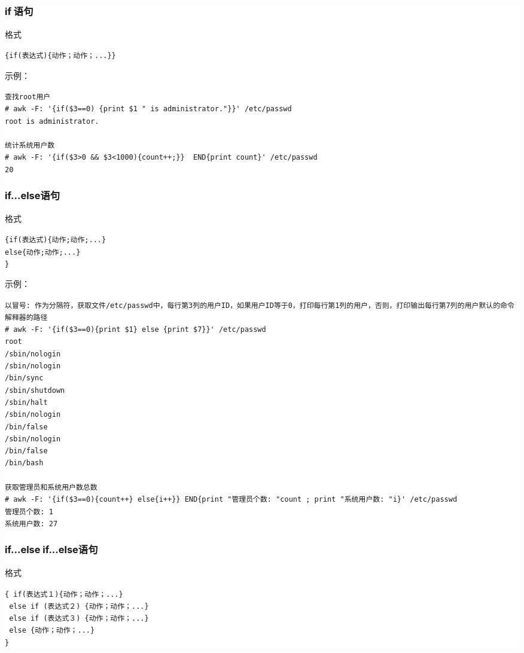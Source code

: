 ### if 语句

格式
```text
{if(表达式){动作；动作；...}}
```


示例：
```shell
查找root用户
# awk -F: '{if($3==0) {print $1 " is administrator."}}' /etc/passwd
root is administrator.

统计系统用户数
# awk -F: '{if($3>0 && $3<1000){count++;}}  END{print count}' /etc/passwd   
20　　
```

### if...else语句
格式
```text
{if(表达式){动作;动作;...}
else{动作;动作;...}
}
```
示例：
```shell
以冒号: 作为分隔符，获取文件/etc/passwd中，每行第3列的用户ID，如果用户ID等于0，打印每行第1列的用户，否则，打印输出每行第7列的用户默认的命令解释器的路径
# awk -F: '{if($3==0){print $1} else {print $7}}' /etc/passwd
root
/sbin/nologin
/sbin/nologin
/bin/sync
/sbin/shutdown
/sbin/halt
/sbin/nologin
/bin/false
/sbin/nologin
/bin/false
/bin/bash

获取管理员和系统用户数总数
# awk -F: '{if($3==0){count++} else{i++}} END{print "管理员个数: "count ; print "系统用户数: "i}' /etc/passwd
管理员个数: 1
系统用户数: 27
```

### if...else if...else语句
格式
```text
{ if(表达式１){动作；动作；...} 
 else if (表达式２) {动作；动作；...} 
 else if (表达式３) {动作；动作；...} 
 else {动作；动作；...}
}
```
